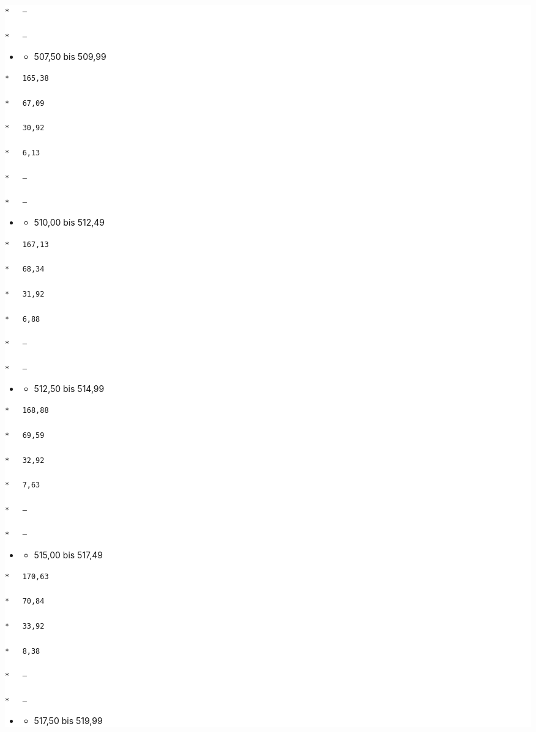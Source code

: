     *   –

    *   –


*    *   507,50 bis 509,99

    *   165,38

    *   67,09

    *   30,92

    *   6,13

    *   –

    *   –


*    *   510,00 bis 512,49

    *   167,13

    *   68,34

    *   31,92

    *   6,88

    *   –

    *   –


*    *   512,50 bis 514,99

    *   168,88

    *   69,59

    *   32,92

    *   7,63

    *   –

    *   –


*    *   515,00 bis 517,49

    *   170,63

    *   70,84

    *   33,92

    *   8,38

    *   –

    *   –


*    *   517,50 bis 519,99
